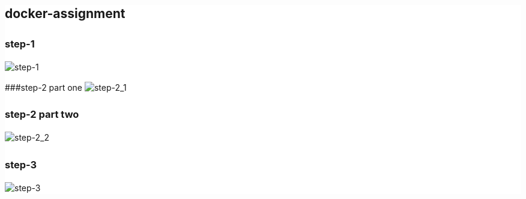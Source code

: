 ## docker-assignment

### step-1
<img width="1336" alt="step-1" src="https://user-images.githubusercontent.com/46908343/76151527-e9efa380-6083-11ea-8791-555bdee91176.png">

###step-2 part one
<img width="788" alt="step-2_1" src="https://user-images.githubusercontent.com/46908343/76151530-f1af4800-6083-11ea-9f7e-3ea3b9d4ab19.png">

### step-2 part two
<img width="1439" alt="step-2_2" src="https://user-images.githubusercontent.com/46908343/76151534-faa01980-6083-11ea-8f08-d8b66b953db4.png">

### step-3
<img width="1420" alt="step-3" src="https://user-images.githubusercontent.com/46908343/76151536-012e9100-6084-11ea-8452-9734c858692d.png">

